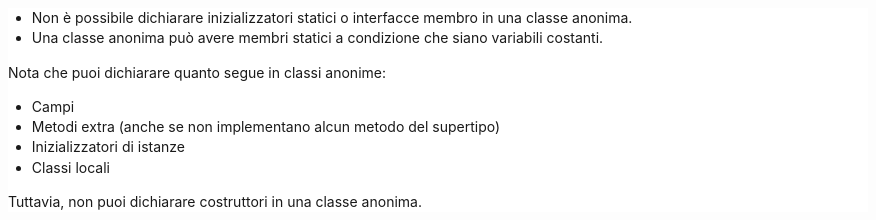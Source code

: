 *   Non è possibile dichiarare inizializzatori statici o interfacce membro in una classe anonima.
*   Una classe anonima può avere membri statici a condizione che siano variabili costanti.

Nota che puoi dichiarare quanto segue in classi anonime:

*   Campi
*   Metodi extra (anche se non implementano alcun metodo del supertipo)
*   Inizializzatori di istanze
*   Classi locali

Tuttavia, non puoi dichiarare costruttori in una classe anonima.

